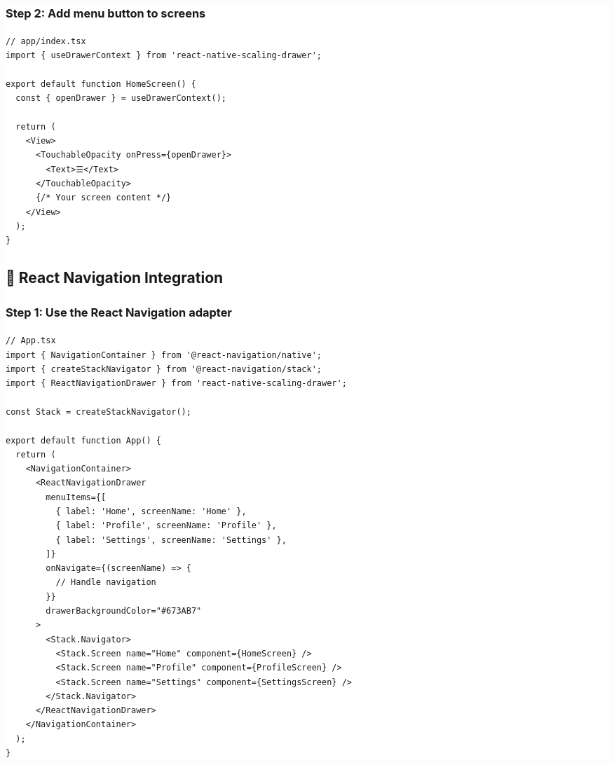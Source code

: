 ### Step 2: Add menu button to screens

```tsx
// app/index.tsx
import { useDrawerContext } from 'react-native-scaling-drawer';

export default function HomeScreen() {
  const { openDrawer } = useDrawerContext();

  return (
    <View>
      <TouchableOpacity onPress={openDrawer}>
        <Text>☰</Text>
      </TouchableOpacity>
      {/* Your screen content */}
    </View>
  );
}
```

## 🧭 React Navigation Integration

### Step 1: Use the React Navigation adapter

```tsx
// App.tsx
import { NavigationContainer } from '@react-navigation/native';
import { createStackNavigator } from '@react-navigation/stack';
import { ReactNavigationDrawer } from 'react-native-scaling-drawer';

const Stack = createStackNavigator();

export default function App() {
  return (
    <NavigationContainer>
      <ReactNavigationDrawer
        menuItems={[
          { label: 'Home', screenName: 'Home' },
          { label: 'Profile', screenName: 'Profile' },
          { label: 'Settings', screenName: 'Settings' },
        ]}
        onNavigate={(screenName) => {
          // Handle navigation
        }}
        drawerBackgroundColor="#673AB7"
      >
        <Stack.Navigator>
          <Stack.Screen name="Home" component={HomeScreen} />
          <Stack.Screen name="Profile" component={ProfileScreen} />
          <Stack.Screen name="Settings" component={SettingsScreen} />
        </Stack.Navigator>
      </ReactNavigationDrawer>
    </NavigationContainer>
  );
}
```

